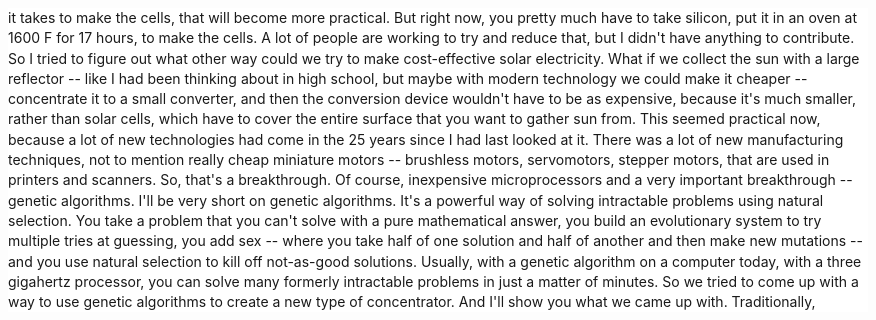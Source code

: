 it takes to make the cells,
that will become more practical.
But right now, you pretty much
have to take silicon,
put it in an oven at 1600 F
for 17 hours, to make the cells.
A lot of people are working
to try and reduce that,
but I didn&#39;t have anything to contribute.
So I tried to figure out
what other way could we try
to make cost-effective solar electricity.
What if we collect the sun
with a large reflector --
like I had been thinking about
in high school,
but maybe with modern technology
we could make it cheaper --
concentrate it to a small converter,
and then the conversion device
wouldn&#39;t have to be as expensive,
because it&#39;s much smaller,
rather than solar cells,
which have to cover the entire surface
that you want to gather sun from.
This seemed practical now,
because a lot of new technologies
had come in the 25 years
since I had last looked at it.
There was a lot
of new manufacturing techniques,
not to mention really cheap
miniature motors --
brushless motors,
servomotors, stepper motors,
that are used in printers and scanners.
So, that&#39;s a breakthrough.
Of course, inexpensive microprocessors
and a very important breakthrough --
genetic algorithms.
I&#39;ll be very short on genetic algorithms.
It&#39;s a powerful way of solving intractable
problems using natural selection.
You take a problem that you can&#39;t solve
with a pure mathematical answer,
you build an evolutionary system
to try multiple tries at guessing,
you add sex --
where you take half of one solution
and half of another
and then make new mutations --
and you use natural selection
to kill off not-as-good solutions.
Usually, with a genetic algorithm
on a computer today,
with a three gigahertz processor,
you can solve many
formerly intractable problems
in just a matter of minutes.
So we tried to come up with a way
to use genetic algorithms
to create a new type of concentrator.
And I&#39;ll show you what we came up with.
Traditionally,